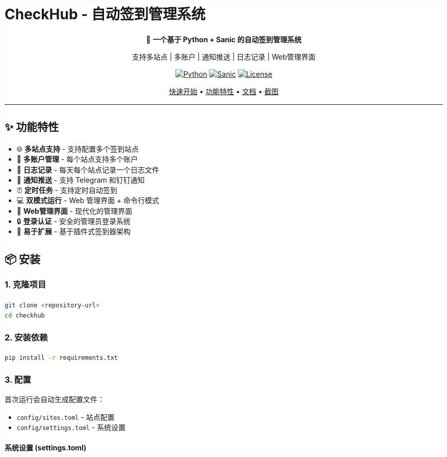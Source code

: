 # CheckHub - 自动签到管理系统

<div align="center">

🎯 **一个基于 Python + Sanic 的自动签到管理系统**

支持多站点 | 多账户 | 通知推送 | 日志记录 | Web管理界面

[![Python](https://img.shields.io/badge/Python-3.11+-blue.svg)](https://www.python.org/)
[![Sanic](https://img.shields.io/badge/Sanic-23.12-orange.svg)](https://sanic.dev/)
[![License](https://img.shields.io/badge/License-MIT-green.svg)](LICENSE)

[快速开始](#-快速开始) • [功能特性](#-功能特性) • [文档](#-文档) • [截图](#-界面预览)

</div>

---

## ✨ 功能特性

- 🌐 **多站点支持** - 支持配置多个签到站点
- 👥 **多账户管理** - 每个站点支持多个账户
- 📝 **日志记录** - 每天每个站点记录一个日志文件
- 🔔 **通知推送** - 支持 Telegram 和钉钉通知
- ⏰ **定时任务** - 支持定时自动签到
- 💻 **双模式运行** - Web 管理界面 + 命令行模式
- 🎨 **Web管理界面** - 现代化的管理界面
- 🔒 **登录认证** - 安全的管理员登录系统
- 🔧 **易于扩展** - 基于插件式签到器架构

## 📦 安装

### 1. 克隆项目

```bash
git clone <repository-url>
cd checkhub
```

### 2. 安装依赖

```bash
pip install -r requirements.txt
```

### 3. 配置

首次运行会自动生成配置文件：

- `config/sites.toml` - 站点配置
- `config/settings.toml` - 系统设置

#### 系统设置 (settings.toml)
